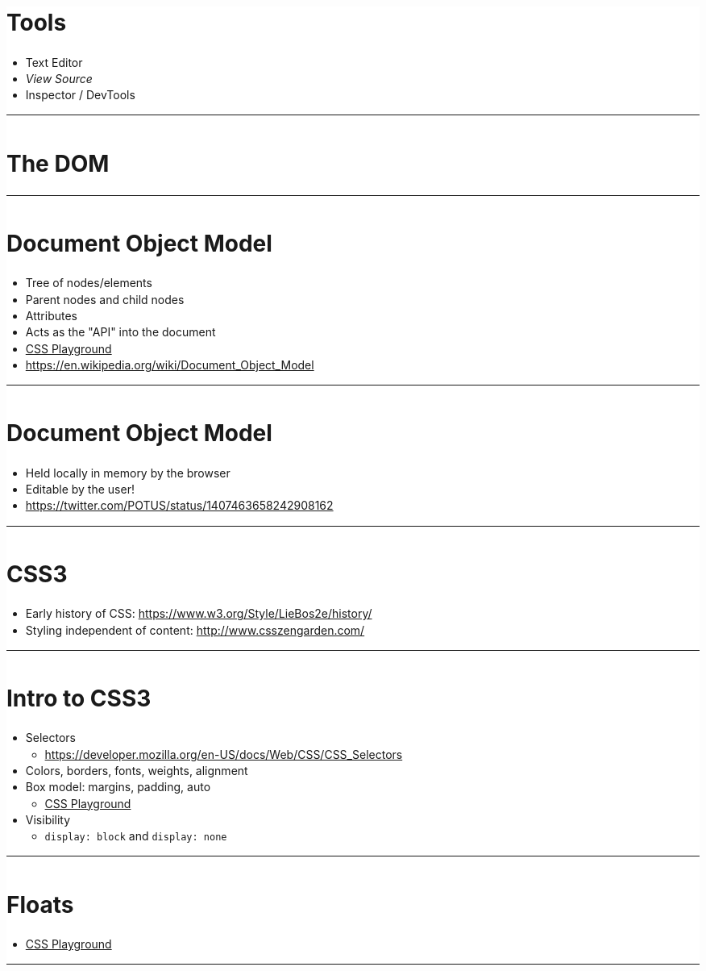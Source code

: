# Tools
- Text Editor
- _View Source_
- Inspector / DevTools
---

# The DOM
---

# Document Object Model
- Tree of nodes/elements
- Parent nodes and child nodes
- Attributes
- Acts as the "API" into the document
- [CSS Playground](examples/week_1/cssplayground.html)
- https://en.wikipedia.org/wiki/Document_Object_Model
---

# Document Object Model
- Held locally in memory by the browser
- Editable by the user!
- https://twitter.com/POTUS/status/1407463658242908162
---

# CSS3
- Early history of CSS: https://www.w3.org/Style/LieBos2e/history/
- Styling independent of content: http://www.csszengarden.com/
---

# Intro to CSS3
- Selectors
  - https://developer.mozilla.org/en-US/docs/Web/CSS/CSS_Selectors
- Colors, borders, fonts, weights, alignment
- Box model: margins, padding, auto
  - [CSS Playground](cssplayground.html)
- Visibility
  - `display: block` and `display: none`
---

# Floats
- [CSS Playground](examples/week_1/cssplayground.html)
---
